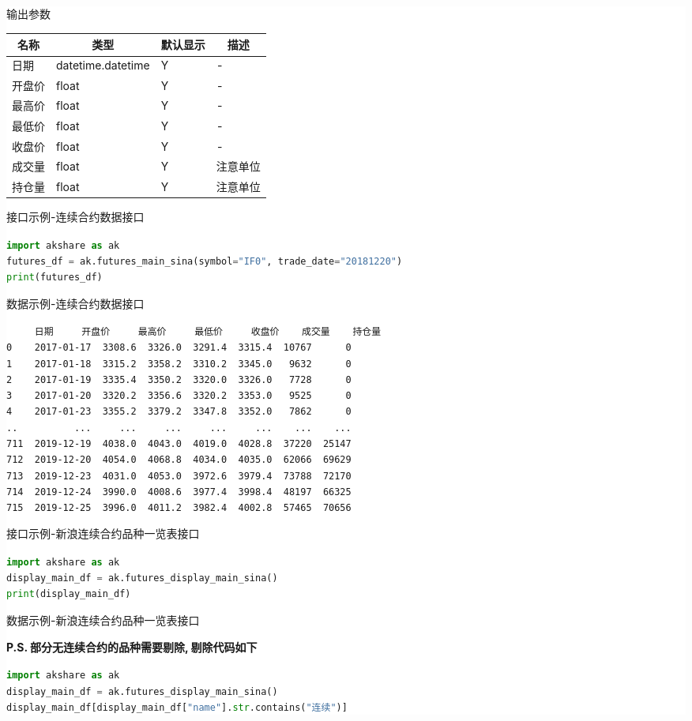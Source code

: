 输出参数

| 名称          | 类型 | 默认显示 | 描述           |
| --------------- | ----- | -------- | ---------------- |
| 日期      | datetime.datetime   | Y        | -  |
| 开盘价      | float   | Y        | -   |
| 最高价      | float   | Y        | -   |
| 最低价      | float   | Y        | -   |
| 收盘价      | float   | Y        | -   |
| 成交量      | float   | Y        | 注意单位   |
| 持仓量      | float   | Y        | 注意单位   |

接口示例-连续合约数据接口

```python
import akshare as ak
futures_df = ak.futures_main_sina(symbol="IF0", trade_date="20181220")
print(futures_df)
```

数据示例-连续合约数据接口

```
     日期     开盘价     最高价     最低价     收盘价    成交量    持仓量
0    2017-01-17  3308.6  3326.0  3291.4  3315.4  10767      0
1    2017-01-18  3315.2  3358.2  3310.2  3345.0   9632      0
2    2017-01-19  3335.4  3350.2  3320.0  3326.0   7728      0
3    2017-01-20  3320.2  3356.6  3320.2  3353.0   9525      0
4    2017-01-23  3355.2  3379.2  3347.8  3352.0   7862      0
..          ...     ...     ...     ...     ...    ...    ...
711  2019-12-19  4038.0  4043.0  4019.0  4028.8  37220  25147
712  2019-12-20  4054.0  4068.8  4034.0  4035.0  62066  69629
713  2019-12-23  4031.0  4053.0  3972.6  3979.4  73788  72170
714  2019-12-24  3990.0  4008.6  3977.4  3998.4  48197  66325
715  2019-12-25  3996.0  4011.2  3982.4  4002.8  57465  70656
```

接口示例-新浪连续合约品种一览表接口

```python
import akshare as ak
display_main_df = ak.futures_display_main_sina()
print(display_main_df)
```

数据示例-新浪连续合约品种一览表接口

**P.S. 部分无连续合约的品种需要剔除, 剔除代码如下**

```python
import akshare as ak
display_main_df = ak.futures_display_main_sina()
display_main_df[display_main_df["name"].str.contains("连续")]
```

